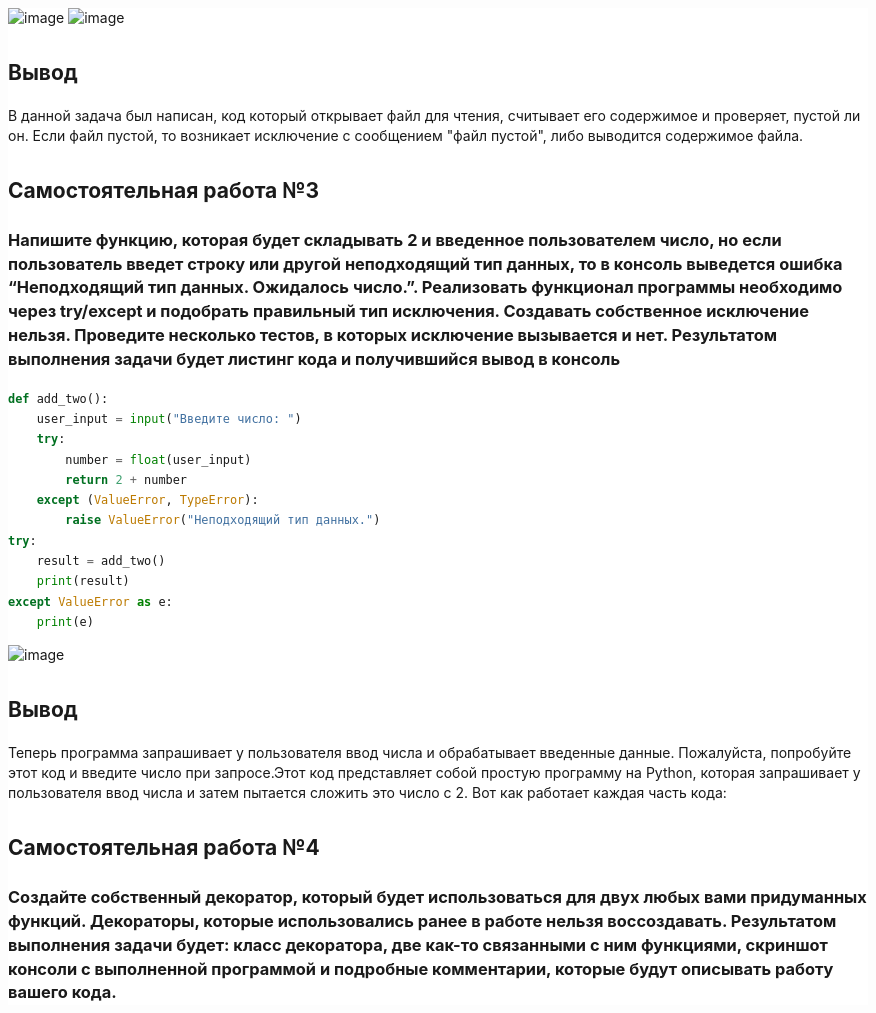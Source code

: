 ![image](https://github.com/MariaZhizhanova/lab/assets/145640698/7712ff51-0cd5-4822-a5e2-e9f6444a76af)
![image](https://github.com/MariaZhizhanova/lab/assets/145640698/bf2181fb-12c2-4478-9039-2dfbbaaa9125)

## Вывод
В данной задача был написан, код который открывает файл для чтения, считывает его содержимое и проверяет, пустой ли он. Если файл пустой, то возникает исключение с сообщением "файл пустой", либо выводится содержимое файла. 


## Самостоятельная работа №3

### Напишите функцию, которая будет складывать 2 и введенное пользователем число, но если пользователь введет строку или другой неподходящий тип данных, то в консоль выведется ошибка “Неподходящий тип данных. Ожидалось число.”. Реализовать функционал программы необходимо через try/except и подобрать правильный тип исключения. Создавать собственное исключение нельзя. Проведите несколько тестов, в которых исключение вызывается и нет. Результатом выполнения задачи будет листинг кода и получившийся вывод в консоль

```python
def add_two():
    user_input = input("Введите число: ")
    try:
        number = float(user_input)
        return 2 + number
    except (ValueError, TypeError):
        raise ValueError("Неподходящий тип данных.")
try:
    result = add_two()
    print(result)
except ValueError as e:
    print(e)
```

![image](https://github.com/MariaZhizhanova/lab/assets/145640698/1ed0001a-3462-491b-844d-8c8560c85cab)

## Вывод
Теперь программа запрашивает у пользователя ввод числа и обрабатывает введенные данные. Пожалуйста, попробуйте этот код и введите число при запросе.Этот код представляет собой простую программу на Python, которая запрашивает у пользователя ввод числа и затем пытается сложить это число с 2. Вот как работает каждая часть кода:


## Самостоятельная работа №4

### Создайте собственный декоратор, который будет использоваться для двух любых вами придуманных функций. Декораторы, которые использовались ранее в работе нельзя воссоздавать. Результатом выполнения задачи будет: класс декоратора, две как-то связанными с ним функциями, скриншот консоли с выполненной программой и подробные комментарии, которые будут описывать работу вашего кода.
